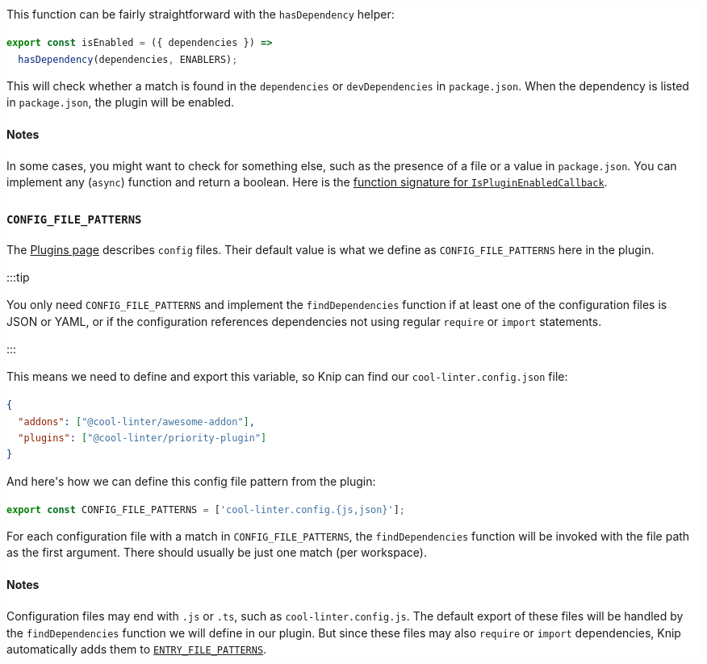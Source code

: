 This function can be fairly straightforward with the `hasDependency` helper:

```ts
export const isEnabled = ({ dependencies }) =>
  hasDependency(dependencies, ENABLERS);
```

This will check whether a match is found in the `dependencies` or
`devDependencies` in `package.json`. When the dependency is listed in
`package.json`, the plugin will be enabled.

#### Notes

In some cases, you might want to check for something else, such as the presence
of a file or a value in `package.json`. You can implement any (`async`) function
and return a boolean. Here is the [function signature for
`IsPluginEnabledCallback`][2].

### `CONFIG_FILE_PATTERNS`

The [Plugins page][3] describes `config` files. Their default value is what we
define as `CONFIG_FILE_PATTERNS` here in the plugin.

:::tip

You only need `CONFIG_FILE_PATTERNS` and implement the `findDependencies`
function if at least one of the configuration files is JSON or YAML, or if the
configuration references dependencies not using regular `require` or `import`
statements.

:::

This means we need to define and export this variable, so Knip can find our
`cool-linter.config.json` file:

```json
{
  "addons": ["@cool-linter/awesome-addon"],
  "plugins": ["@cool-linter/priority-plugin"]
}
```

And here's how we can define this config file pattern from the plugin:

```ts
export const CONFIG_FILE_PATTERNS = ['cool-linter.config.{js,json}'];
```

For each configuration file with a match in `CONFIG_FILE_PATTERNS`, the
`findDependencies` function will be invoked with the file path as the first
argument. There should usually be just one match (per workspace).

#### Notes

Configuration files may end with `.js` or `.ts`, such as
`cool-linter.config.js`. The default export of these files will be handled by
the `findDependencies` function we will define in our plugin. But since these
files may also `require` or `import` dependencies, Knip automatically adds them
to [`ENTRY_FILE_PATTERNS`][4].


[1]: ../reference/plugins.md
[2]: https://github.com/webpro/knip/blob/v3/packages/knip/src/types/plugins.ts
[3]: ../explanations/plugins.md
[4]: #entry_file_patterns
[5]: ../features/production-mode.md
[6]: ../overview/configuration.md#defaults
